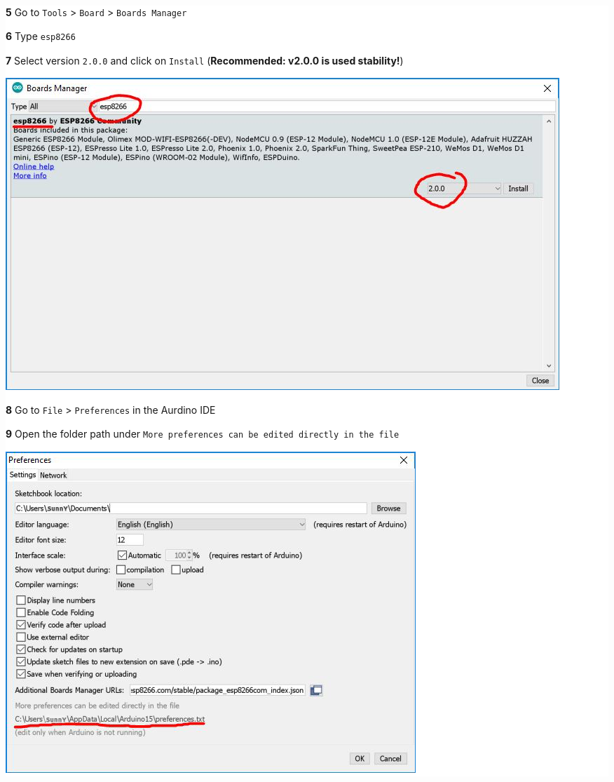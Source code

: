 **5** Go to `Tools` > `Board` > `Boards Manager`

**6** Type `esp8266`

**7** Select version `2.0.0` and click on `Install` (**Recommended: v2.0.0 is used stability!**)

![screenshot of arduino, selecting the right version](https://github.com/mrsunnybourne/silkypirates/blob/master/screenshots/arduino_screenshot_1.JPG)

**8** Go to `File` > `Preferences` in the Aurdino IDE

**9** Open the folder path under `More preferences can be edited directly in the file`

![screenshot of arduino, opening folder path](https://github.com/mrsunnybourne/silkypirates/blob/master/screenshots/arduino_screenshot_2.JPG)
